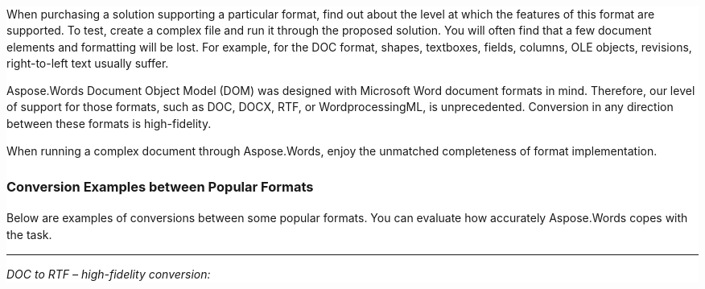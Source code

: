 When purchasing a solution supporting a particular format, find out about the level at which the features of this format are supported. To test, create a complex file and run it through the proposed solution. You will often find that a few document elements and formatting will be lost. For example, for the DOC format, shapes, textboxes, fields, columns, OLE objects, revisions, right-to-left text usually suffer.

Aspose.Words Document Object Model (DOM) was designed with Microsoft Word document formats in mind. Therefore, our level of support for those formats, such as DOC, DOCX, RTF, or WordprocessingML, is unprecedented. Conversion in any direction between these formats is high-fidelity.

When running a complex document through Aspose.Words, enjoy the unmatched completeness of format implementation.

### Conversion Examples between Popular Formats

Below are examples of conversions between some popular formats. You can evaluate how accurately Aspose.Words copes with the task.

---

*DOC to RTF – high-fidelity conversion:*
